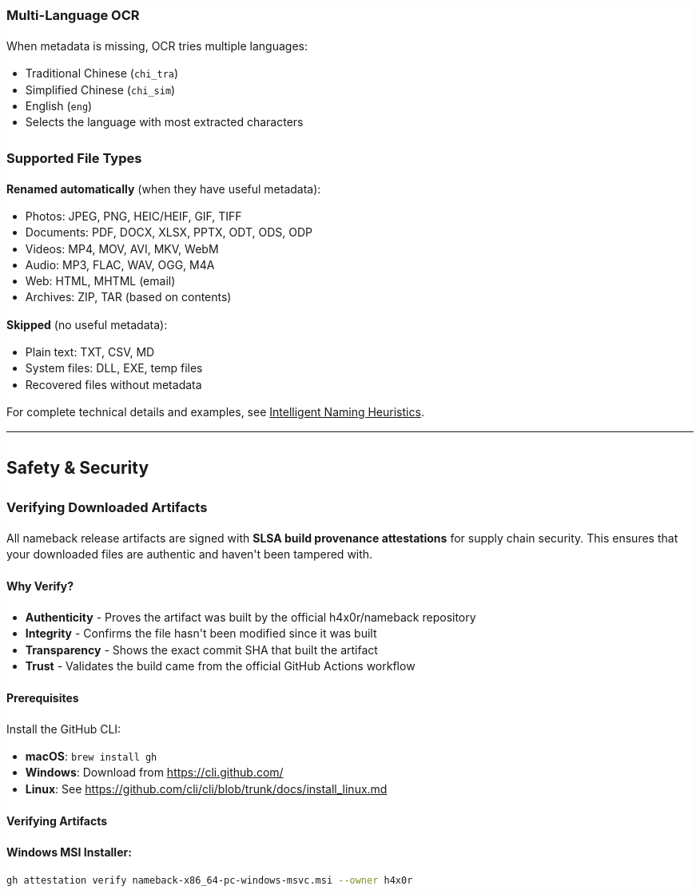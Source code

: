 ### Multi-Language OCR

When metadata is missing, OCR tries multiple languages:
- Traditional Chinese (`chi_tra`)
- Simplified Chinese (`chi_sim`)
- English (`eng`)
- Selects the language with most extracted characters

### Supported File Types

**Renamed automatically** (when they have useful metadata):
- Photos: JPEG, PNG, HEIC/HEIF, GIF, TIFF
- Documents: PDF, DOCX, XLSX, PPTX, ODT, ODS, ODP
- Videos: MP4, MOV, AVI, MKV, WebM
- Audio: MP3, FLAC, WAV, OGG, M4A
- Web: HTML, MHTML (email)
- Archives: ZIP, TAR (based on contents)

**Skipped** (no useful metadata):
- Plain text: TXT, CSV, MD
- System files: DLL, EXE, temp files
- Recovered files without metadata

For complete technical details and examples, see [Intelligent Naming Heuristics](naming-heuristics.md).

---

## Safety & Security

### Verifying Downloaded Artifacts

All nameback release artifacts are signed with **SLSA build provenance attestations** for supply chain security. This ensures that your downloaded files are authentic and haven't been tampered with.

#### Why Verify?

- **Authenticity** - Proves the artifact was built by the official h4x0r/nameback repository
- **Integrity** - Confirms the file hasn't been modified since it was built
- **Transparency** - Shows the exact commit SHA that built the artifact
- **Trust** - Validates the build came from the official GitHub Actions workflow

#### Prerequisites

Install the GitHub CLI:
- **macOS**: `brew install gh`
- **Windows**: Download from https://cli.github.com/
- **Linux**: See https://github.com/cli/cli/blob/trunk/docs/install_linux.md

#### Verifying Artifacts

**Windows MSI Installer:**
```bash
gh attestation verify nameback-x86_64-pc-windows-msvc.msi --owner h4x0r
```
